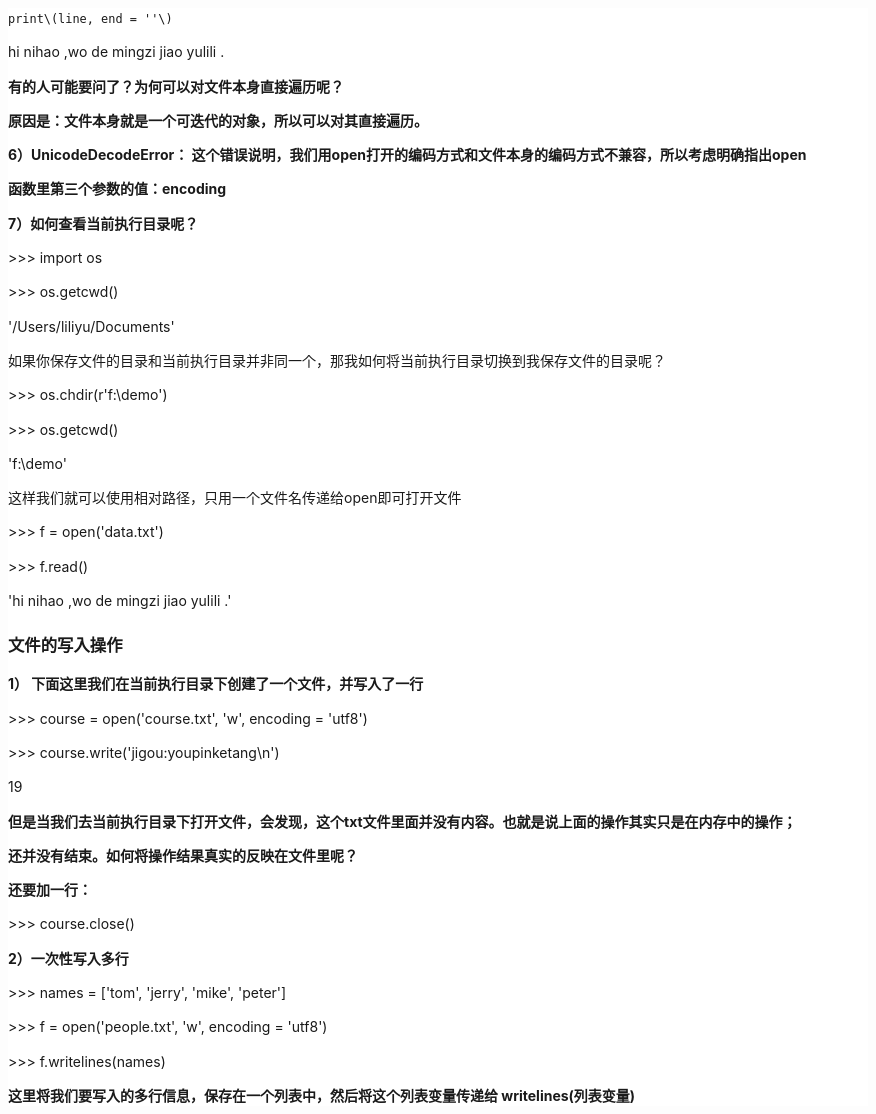 ```
print\(line, end = ''\)
```

hi nihao ,wo de mingzi jiao yulili .

**有的人可能要问了？为何可以对文件本身直接遍历呢？**

**原因是：文件本身就是一个可迭代的对象，所以可以对其直接遍历。**

**6）UnicodeDecodeError： 这个错误说明，我们用open打开的编码方式和文件本身的编码方式不兼容，所以考虑明确指出open**

**函数里第三个参数的值：encoding**

**7）如何查看当前执行目录呢？**

&gt;&gt;&gt; import os

&gt;&gt;&gt; os.getcwd\(\)

'/Users/liliyu/Documents'

如果你保存文件的目录和当前执行目录并非同一个，那我如何将当前执行目录切换到我保存文件的目录呢？

&gt;&gt;&gt; os.chdir\(r'f:\demo'\)

&gt;&gt;&gt; os.getcwd\(\)

'f:\demo'

这样我们就可以使用相对路径，只用一个文件名传递给open即可打开文件

&gt;&gt;&gt; f = open\('data.txt'\)

&gt;&gt;&gt; f.read\(\)

'hi nihao ,wo de mingzi jiao yulili .'

### 文件的写入操作

**1） 下面这里我们在当前执行目录下创建了一个文件，并写入了一行**

&gt;&gt;&gt; course = open\('course.txt', 'w', encoding = 'utf8'\)

&gt;&gt;&gt; course.write\('jigou:youpinketang\n'\)

19

**但是当我们去当前执行目录下打开文件，会发现，这个txt文件里面并没有内容。也就是说上面的操作其实只是在内存中的操作；**

**还并没有结束。如何将操作结果真实的反映在文件里呢？**

**还要加一行：**

&gt;&gt;&gt; course.close\(\)

**2）一次性写入多行**

&gt;&gt;&gt; names = \['tom', 'jerry', 'mike', 'peter'\]

&gt;&gt;&gt; f = open\('people.txt', 'w', encoding = 'utf8'\)

&gt;&gt;&gt; f.writelines\(names\)

**这里将我们要写入的多行信息，保存在一个列表中，然后将这个列表变量传递给 writelines\(列表变量\)**
